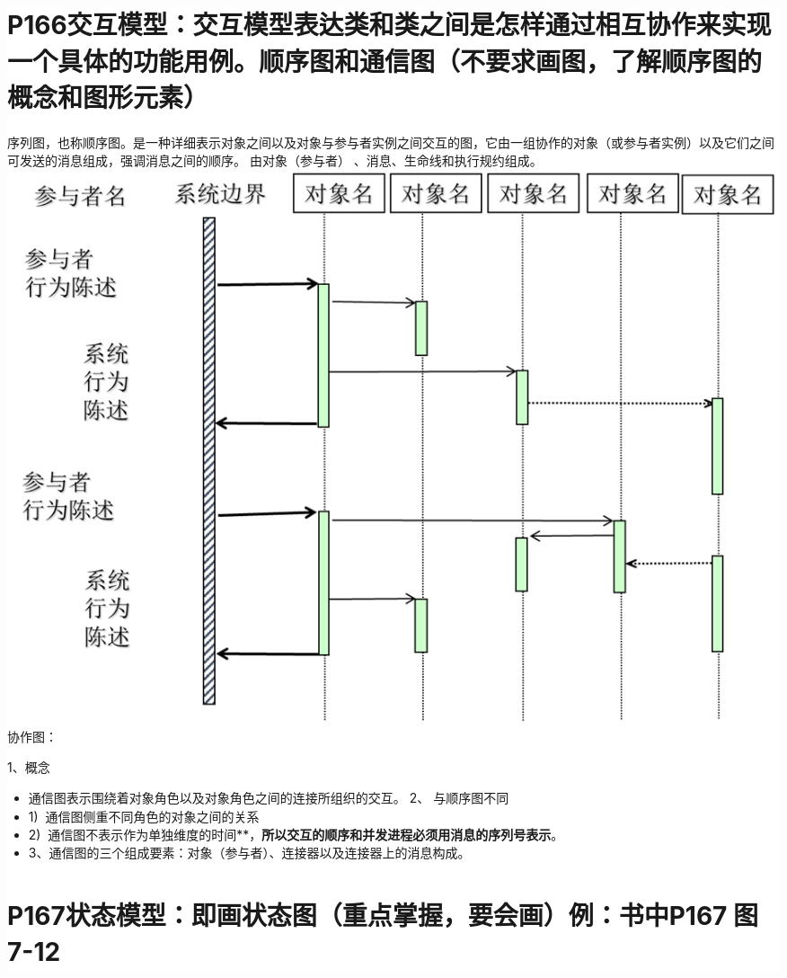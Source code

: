 # P166交互模型：交互模型表达类和类之间是怎样通过相互协作来实现一个具体的功能用例。顺序图和通信图（不要求画图，了解顺序图的概念和图形元素）
序列图，也称顺序图。是一种详细表示对象之间以及对象与参与者实例之间交互的图，它由一组协作的对象（或参与者实例）以及它们之间可发送的消息组成，强调消息之间的顺序。
由对象（参与者） 、消息、生命线和执行规约组成。
![](images/Pasted%20image%2020250102140121.png)协作图：

1、概念
-  通信图表示围绕着对象角色以及对象角色之间的连接所组织的交互。
2、 与顺序图不同
- 1)  通信图侧重不同角色的对象之间的关系
- 2)  通信图不表示作为单独维度的时间**，**所以交互的顺序和并发进程必须用消息的序列号表示**。
- 3、通信图的三个组成要素：对象（参与者）、连接器以及连接器上的消息构成。


# P167状态模型：即画状态图（重点掌握，要会画）例：书中P167 图7-12